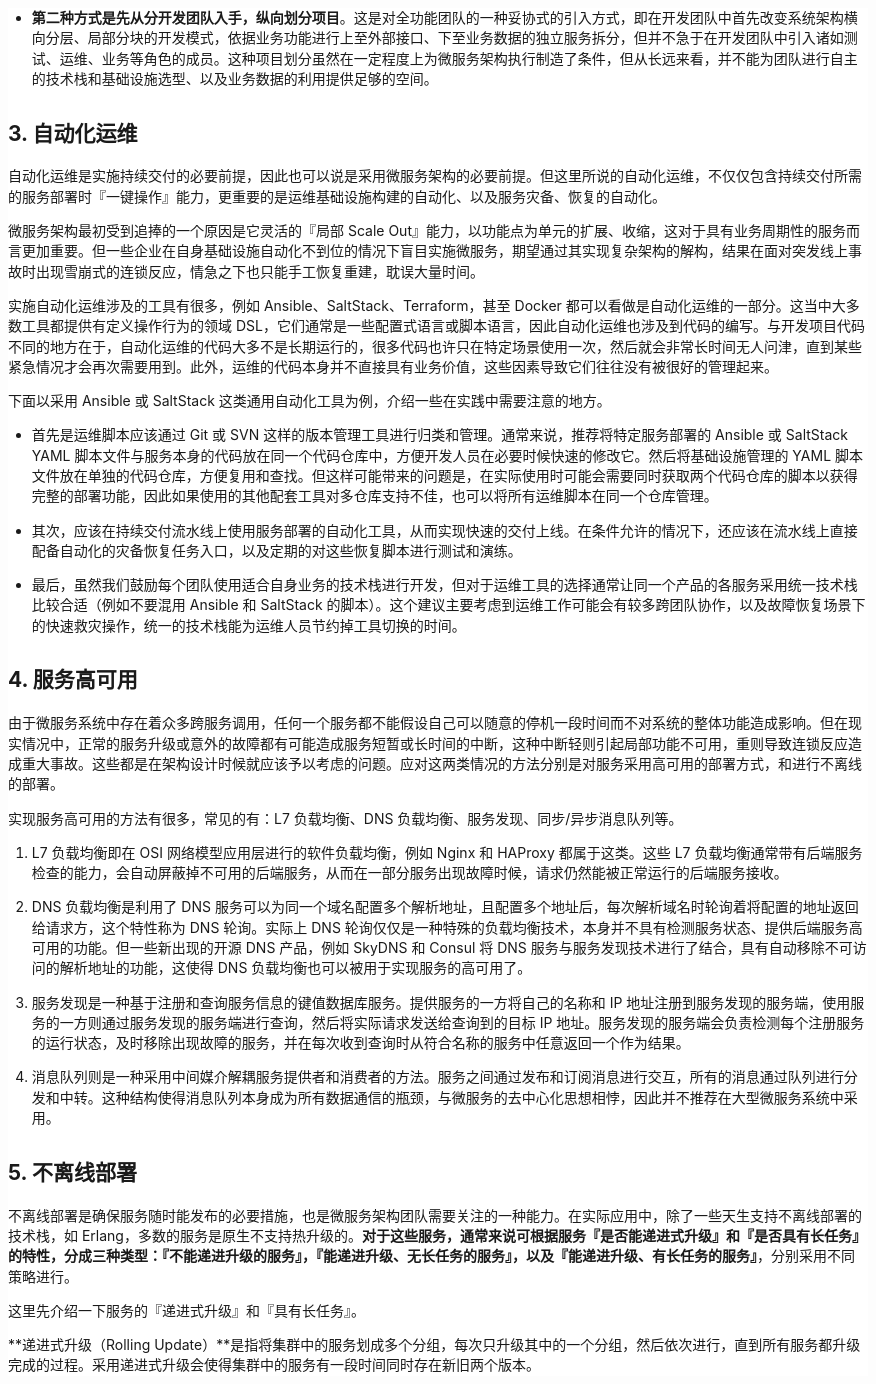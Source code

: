 - **第二种方式是先从分开发团队入手，纵向划分项目**。这是对全功能团队的一种妥协式的引入方式，即在开发团队中首先改变系统架构横向分层、局部分块的开发模式，依据业务功能进行上至外部接口、下至业务数据的独立服务拆分，但并不急于在开发团队中引入诸如测试、运维、业务等角色的成员。这种项目划分虽然在一定程度上为微服务架构执行制造了条件，但从长远来看，并不能为团队进行自主的技术栈和基础设施选型、以及业务数据的利用提供足够的空间。

## 3. 自动化运维

自动化运维是实施持续交付的必要前提，因此也可以说是采用微服务架构的必要前提。但这里所说的自动化运维，不仅仅包含持续交付所需的服务部署时『一键操作』能力，更重要的是运维基础设施构建的自动化、以及服务灾备、恢复的自动化。

微服务架构最初受到追捧的一个原因是它灵活的『局部 Scale Out』能力，以功能点为单元的扩展、收缩，这对于具有业务周期性的服务而言更加重要。但一些企业在自身基础设施自动化不到位的情况下盲目实施微服务，期望通过其实现复杂架构的解构，结果在面对突发线上事故时出现雪崩式的连锁反应，情急之下也只能手工恢复重建，耽误大量时间。

实施自动化运维涉及的工具有很多，例如 Ansible、SaltStack、Terraform，甚至 Docker 都可以看做是自动化运维的一部分。这当中大多数工具都提供有定义操作行为的领域 DSL，它们通常是一些配置式语言或脚本语言，因此自动化运维也涉及到代码的编写。与开发项目代码不同的地方在于，自动化运维的代码大多不是长期运行的，很多代码也许只在特定场景使用一次，然后就会非常长时间无人问津，直到某些紧急情况才会再次需要用到。此外，运维的代码本身并不直接具有业务价值，这些因素导致它们往往没有被很好的管理起来。

下面以采用 Ansible 或 SaltStack 这类通用自动化工具为例，介绍一些在实践中需要注意的地方。

- 首先是运维脚本应该通过 Git 或 SVN 这样的版本管理工具进行归类和管理。通常来说，推荐将特定服务部署的 Ansible 或 SaltStack YAML 脚本文件与服务本身的代码放在同一个代码仓库中，方便开发人员在必要时候快速的修改它。然后将基础设施管理的 YAML 脚本文件放在单独的代码仓库，方便复用和查找。但这样可能带来的问题是，在实际使用时可能会需要同时获取两个代码仓库的脚本以获得完整的部署功能，因此如果使用的其他配套工具对多仓库支持不佳，也可以将所有运维脚本在同一个仓库管理。

- 其次，应该在持续交付流水线上使用服务部署的自动化工具，从而实现快速的交付上线。在条件允许的情况下，还应该在流水线上直接配备自动化的灾备恢复任务入口，以及定期的对这些恢复脚本进行测试和演练。

- 最后，虽然我们鼓励每个团队使用适合自身业务的技术栈进行开发，但对于运维工具的选择通常让同一个产品的各服务采用统一技术栈比较合适（例如不要混用 Ansible 和 SaltStack 的脚本）。这个建议主要考虑到运维工作可能会有较多跨团队协作，以及故障恢复场景下的快速救灾操作，统一的技术栈能为运维人员节约掉工具切换的时间。

## 4. 服务高可用

由于微服务系统中存在着众多跨服务调用，任何一个服务都不能假设自己可以随意的停机一段时间而不对系统的整体功能造成影响。但在现实情况中，正常的服务升级或意外的故障都有可能造成服务短暂或长时间的中断，这种中断轻则引起局部功能不可用，重则导致连锁反应造成重大事故。这些都是在架构设计时候就应该予以考虑的问题。应对这两类情况的方法分别是对服务采用高可用的部署方式，和进行不离线的部署。

实现服务高可用的方法有很多，常见的有：L7 负载均衡、DNS 负载均衡、服务发现、同步/异步消息队列等。

1. L7 负载均衡即在 OSI 网络模型应用层进行的软件负载均衡，例如 Nginx 和 HAProxy 都属于这类。这些 L7 负载均衡通常带有后端服务检查的能力，会自动屏蔽掉不可用的后端服务，从而在一部分服务出现故障时候，请求仍然能被正常运行的后端服务接收。

2. DNS 负载均衡是利用了 DNS 服务可以为同一个域名配置多个解析地址，且配置多个地址后，每次解析域名时轮询着将配置的地址返回给请求方，这个特性称为 DNS 轮询。实际上 DNS 轮询仅仅是一种特殊的负载均衡技术，本身并不具有检测服务状态、提供后端服务高可用的功能。但一些新出现的开源 DNS 产品，例如 SkyDNS 和 Consul 将 DNS 服务与服务发现技术进行了结合，具有自动移除不可访问的解析地址的功能，这使得 DNS 负载均衡也可以被用于实现服务的高可用了。

3. 服务发现是一种基于注册和查询服务信息的键值数据库服务。提供服务的一方将自己的名称和 IP 地址注册到服务发现的服务端，使用服务的一方则通过服务发现的服务端进行查询，然后将实际请求发送给查询到的目标 IP 地址。服务发现的服务端会负责检测每个注册服务的运行状态，及时移除出现故障的服务，并在每次收到查询时从符合名称的服务中任意返回一个作为结果。

4. 消息队列则是一种采用中间媒介解耦服务提供者和消费者的方法。服务之间通过发布和订阅消息进行交互，所有的消息通过队列进行分发和中转。这种结构使得消息队列本身成为所有数据通信的瓶颈，与微服务的去中心化思想相悖，因此并不推荐在大型微服务系统中采用。

## 5. 不离线部署

不离线部署是确保服务随时能发布的必要措施，也是微服务架构团队需要关注的一种能力。在实际应用中，除了一些天生支持不离线部署的技术栈，如 Erlang，多数的服务是原生不支持热升级的。**对于这些服务，通常来说可根据服务『是否能递进式升级』和『是否具有长任务』的特性，分成三种类型：『不能递进升级的服务』，『能递进升级、无长任务的服务』，以及『能递进升级、有长任务的服务』**，分别采用不同策略进行。

这里先介绍一下服务的『递进式升级』和『具有长任务』。

**递进式升级（Rolling Update）**是指将集群中的服务划成多个分组，每次只升级其中的一个分组，然后依次进行，直到所有服务都升级完成的过程。采用递进式升级会使得集群中的服务有一段时间同时存在新旧两个版本。
